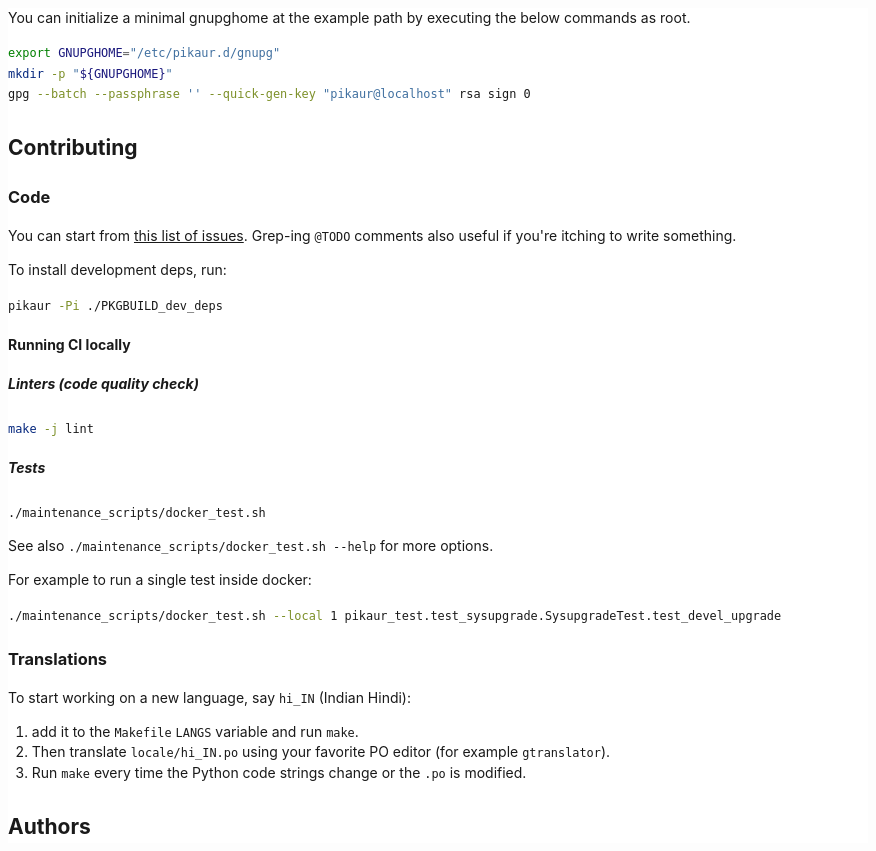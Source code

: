 You can initialize a minimal gnupghome at the example path by executing the below commands as root.

```sh
export GNUPGHOME="/etc/pikaur.d/gnupg"
mkdir -p "${GNUPGHOME}"
gpg --batch --passphrase '' --quick-gen-key "pikaur@localhost" rsa sign 0
```

## Contributing


### Code

You can start from [this list of issues](https://github.com/actionless/pikaur/issues?q=is%3Aissue+is%3Aopen+label%3A%22good+first+issue%22 ""). Grep-ing `@TODO` comments also useful if you're itching to write something.

To install development deps, run:

```sh
pikaur -Pi ./PKGBUILD_dev_deps
```

#### Running CI locally

##### Linters (code quality check)

```sh
make -j lint
```

##### Tests

```sh
./maintenance_scripts/docker_test.sh
```

See also `./maintenance_scripts/docker_test.sh --help` for more options.

For example to run a single test inside docker:

```sh
./maintenance_scripts/docker_test.sh --local 1 pikaur_test.test_sysupgrade.SysupgradeTest.test_devel_upgrade
```


### Translations

To start working on a new language, say `hi_IN` (Indian Hindi):
1) add it to the `Makefile` `LANGS` variable and run `make`.
2) Then translate `locale/hi_IN.po` using your favorite PO editor (for example `gtranslator`).
3) Run `make` every time the Python code strings change or the `.po` is modified.



## Authors
